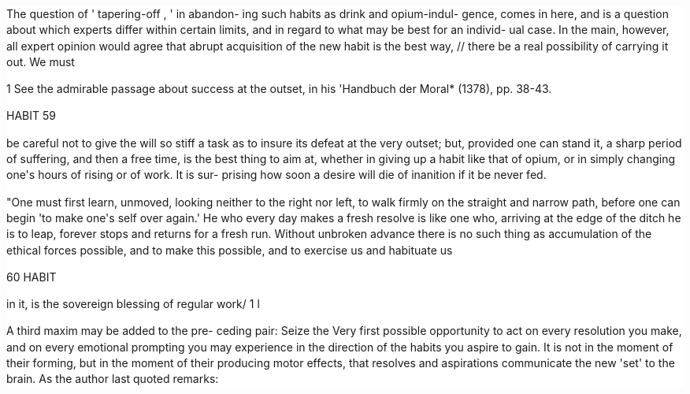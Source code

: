 The question of ' tapering-off , ' in abandon- 
ing such habits as drink and opium-indul- 
gence, comes in here, and is a question about 
which experts differ within certain limits, and 
in regard to what may be best for an individ- 
ual case. In the main, however, all expert 
opinion would agree that abrupt acquisition 
of the new habit is the best way, // there be a 
real possibility of carrying it out. We must 

1 See the admirable passage about success at the outset, in 
his 'Handbuch der Moral* (1378), pp. 38-43. 



HABIT 59 

be careful not to give the will so stiff a task 
as to insure its defeat at the very outset; 
but, provided one can stand it, a sharp period 
of suffering, and then a free time, is the best 
thing to aim at, whether in giving up a habit 
like that of opium, or in simply changing 
one's hours of rising or of work. It is sur- 
prising how soon a desire will die of inanition 
if it be never fed. 

"One must first learn, unmoved, looking 
neither to the right nor left, to walk firmly 
on the straight and narrow path, before one 
can begin 'to make one's self over again.' 
He who every day makes a fresh resolve 
is like one who, arriving at the edge of the 
ditch he is to leap, forever stops and returns 
for a fresh run. Without unbroken advance 
there is no such thing as accumulation of the 
ethical forces possible, and to make this 
possible, and to exercise us and habituate us 



60 HABIT 

in it, is the sovereign blessing of regular 
work/ 1 l 

A third maxim may be added to the pre- 
ceding pair: Seize the Very first possible 
opportunity to act on every resolution you make, 
and on every emotional prompting you may 
experience in the direction of the habits you 
aspire to gain. It is not in the moment of 
their forming, but in the moment of their 
producing motor effects, that resolves and 
aspirations communicate the new 'set' to 
the brain. As the author last quoted 
remarks: 
